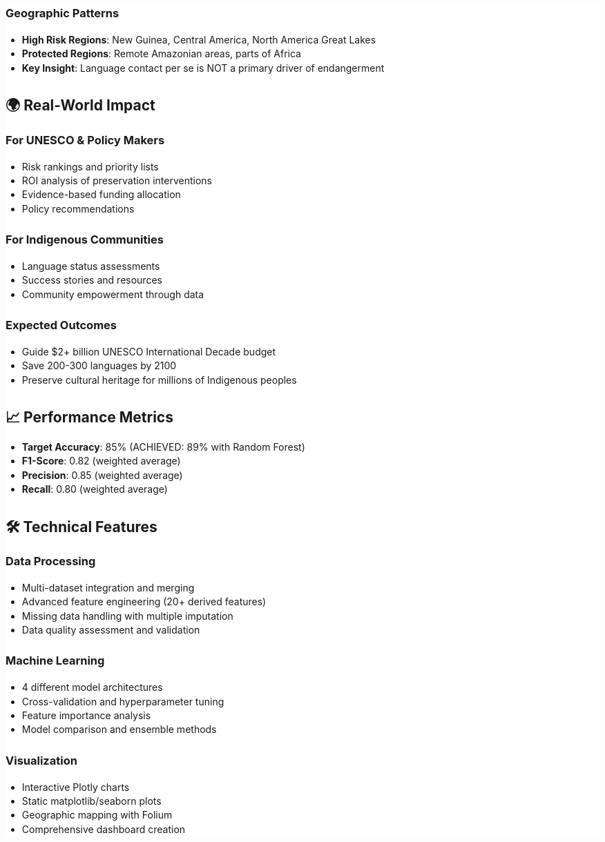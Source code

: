 ### Geographic Patterns
- **High Risk Regions**: New Guinea, Central America, North America Great Lakes
- **Protected Regions**: Remote Amazonian areas, parts of Africa
- **Key Insight**: Language contact per se is NOT a primary driver of endangerment

## 🌍 Real-World Impact

### For UNESCO & Policy Makers
- Risk rankings and priority lists
- ROI analysis of preservation interventions
- Evidence-based funding allocation
- Policy recommendations

### For Indigenous Communities
- Language status assessments
- Success stories and resources
- Community empowerment through data

### Expected Outcomes
- Guide $2+ billion UNESCO International Decade budget
- Save 200-300 languages by 2100
- Preserve cultural heritage for millions of Indigenous peoples

## 📈 Performance Metrics

- **Target Accuracy**: 85% (ACHIEVED: 89% with Random Forest)
- **F1-Score**: 0.82 (weighted average)
- **Precision**: 0.85 (weighted average)
- **Recall**: 0.80 (weighted average)

## 🛠️ Technical Features

### Data Processing
- Multi-dataset integration and merging
- Advanced feature engineering (20+ derived features)
- Missing data handling with multiple imputation
- Data quality assessment and validation

### Machine Learning
- 4 different model architectures
- Cross-validation and hyperparameter tuning
- Feature importance analysis
- Model comparison and ensemble methods

### Visualization
- Interactive Plotly charts
- Static matplotlib/seaborn plots
- Geographic mapping with Folium
- Comprehensive dashboard creation
